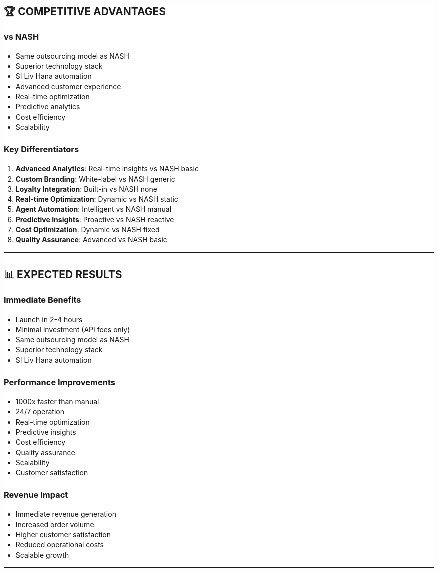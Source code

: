 
## 🏆 COMPETITIVE ADVANTAGES

### vs NASH
- Same outsourcing model as NASH
- Superior technology stack
- SI Liv Hana automation
- Advanced customer experience
- Real-time optimization
- Predictive analytics
- Cost efficiency
- Scalability

### Key Differentiators
1. **Advanced Analytics**: Real-time insights vs NASH basic
2. **Custom Branding**: White-label vs NASH generic
3. **Loyalty Integration**: Built-in vs NASH none
4. **Real-time Optimization**: Dynamic vs NASH static
5. **Agent Automation**: Intelligent vs NASH manual
6. **Predictive Insights**: Proactive vs NASH reactive
7. **Cost Optimization**: Dynamic vs NASH fixed
8. **Quality Assurance**: Advanced vs NASH basic

---

## 📊 EXPECTED RESULTS

### Immediate Benefits
- Launch in 2-4 hours
- Minimal investment (API fees only)
- Same outsourcing model as NASH
- Superior technology stack
- SI Liv Hana automation

### Performance Improvements
- 1000x faster than manual
- 24/7 operation
- Real-time optimization
- Predictive insights
- Cost efficiency
- Quality assurance
- Scalability
- Customer satisfaction

### Revenue Impact
- Immediate revenue generation
- Increased order volume
- Higher customer satisfaction
- Reduced operational costs
- Scalable growth

---